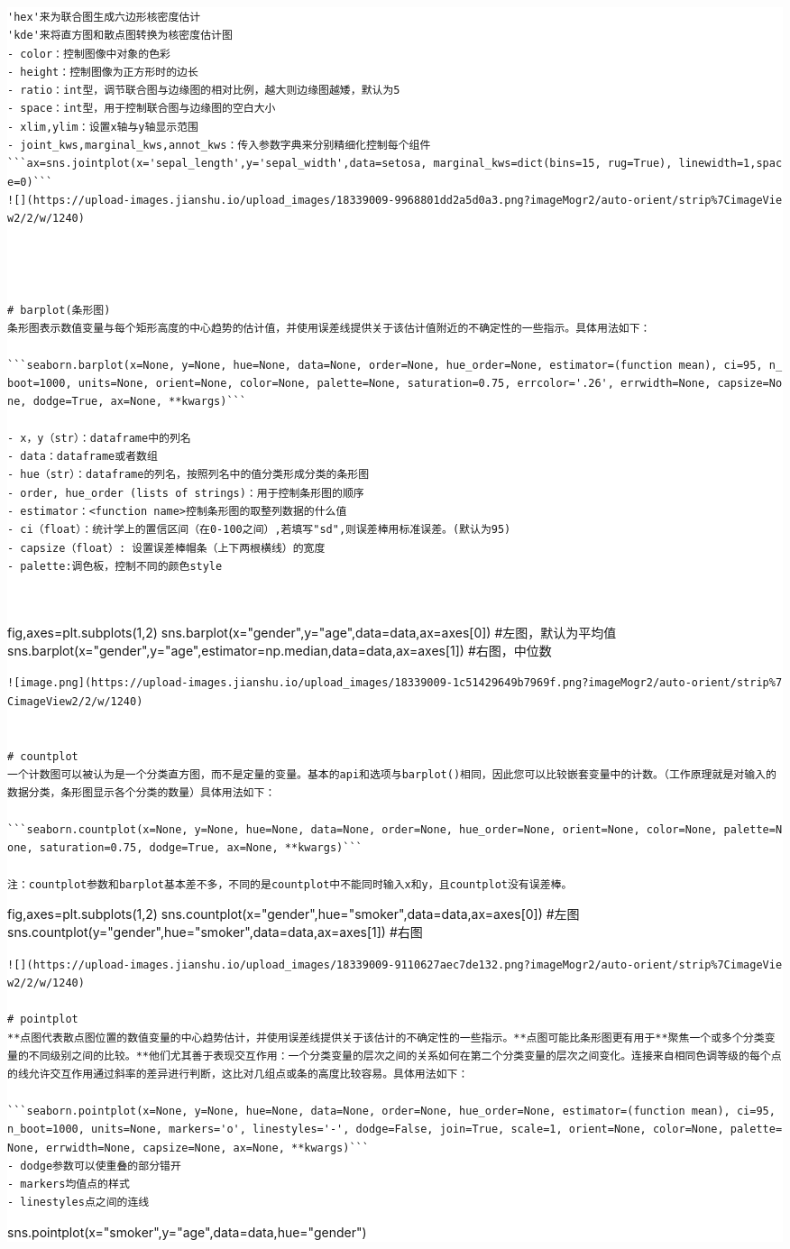 ```
'hex'来为联合图生成六边形核密度估计
'kde'来将直方图和散点图转换为核密度估计图
- color：控制图像中对象的色彩
- height：控制图像为正方形时的边长
- ratio：int型，调节联合图与边缘图的相对比例，越大则边缘图越矮，默认为5
- space：int型，用于控制联合图与边缘图的空白大小
- xlim,ylim：设置x轴与y轴显示范围
- joint_kws,marginal_kws,annot_kws：传入参数字典来分别精细化控制每个组件
```ax=sns.jointplot(x='sepal_length',y='sepal_width',data=setosa, marginal_kws=dict(bins=15, rug=True), linewidth=1,space=0)```
![](https://upload-images.jianshu.io/upload_images/18339009-9968801dd2a5d0a3.png?imageMogr2/auto-orient/strip%7CimageView2/2/w/1240)




# barplot(条形图)
条形图表示数值变量与每个矩形高度的中心趋势的估计值，并使用误差线提供关于该估计值附近的不确定性的一些指示。具体用法如下：

```seaborn.barplot(x=None, y=None, hue=None, data=None, order=None, hue_order=None, estimator=(function mean), ci=95, n_boot=1000, units=None, orient=None, color=None, palette=None, saturation=0.75, errcolor='.26', errwidth=None, capsize=None, dodge=True, ax=None, **kwargs)```

- x，y（str）：dataframe中的列名
- data：dataframe或者数组
- hue（str）：dataframe的列名，按照列名中的值分类形成分类的条形图
- order, hue_order (lists of strings)：用于控制条形图的顺序
- estimator：<function name>控制条形图的取整列数据的什么值
- ci（float）：统计学上的置信区间（在0-100之间）,若填写"sd",则误差棒用标准误差。(默认为95)
- capsize（float）: 设置误差棒帽条（上下两根横线）的宽度
- palette:调色板，控制不同的颜色style



```
fig,axes=plt.subplots(1,2)
sns.barplot(x="gender",y="age",data=data,ax=axes[0])  #左图，默认为平均值
sns.barplot(x="gender",y="age",estimator=np.median,data=data,ax=axes[1])  #右图，中位数
```
![image.png](https://upload-images.jianshu.io/upload_images/18339009-1c51429649b7969f.png?imageMogr2/auto-orient/strip%7CimageView2/2/w/1240)


# countplot
一个计数图可以被认为是一个分类直方图，而不是定量的变量。基本的api和选项与barplot()相同，因此您可以比较嵌套变量中的计数。（工作原理就是对输入的数据分类，条形图显示各个分类的数量）具体用法如下：

```seaborn.countplot(x=None, y=None, hue=None, data=None, order=None, hue_order=None, orient=None, color=None, palette=None, saturation=0.75, dodge=True, ax=None, **kwargs)```

注：countplot参数和barplot基本差不多，不同的是countplot中不能同时输入x和y，且countplot没有误差棒。
```
fig,axes=plt.subplots(1,2)
sns.countplot(x="gender",hue="smoker",data=data,ax=axes[0]) #左图
sns.countplot(y="gender",hue="smoker",data=data,ax=axes[1])  #右图
```
![](https://upload-images.jianshu.io/upload_images/18339009-9110627aec7de132.png?imageMogr2/auto-orient/strip%7CimageView2/2/w/1240)

# pointplot
**点图代表散点图位置的数值变量的中心趋势估计，并使用误差线提供关于该估计的不确定性的一些指示。**点图可能比条形图更有用于**聚焦一个或多个分类变量的不同级别之间的比较。**他们尤其善于表现交互作用：一个分类变量的层次之间的关系如何在第二个分类变量的层次之间变化。连接来自相同色调等级的每个点的线允许交互作用通过斜率的差异进行判断，这比对几组点或条的高度比较容易。具体用法如下：

```seaborn.pointplot(x=None, y=None, hue=None, data=None, order=None, hue_order=None, estimator=(function mean), ci=95, n_boot=1000, units=None, markers='o', linestyles='-', dodge=False, join=True, scale=1, orient=None, color=None, palette=None, errwidth=None, capsize=None, ax=None, **kwargs)```
- dodge参数可以使重叠的部分错开
- markers均值点的样式
- linestyles点之间的连线
```
sns.pointplot(x="smoker",y="age",data=data,hue="gender")